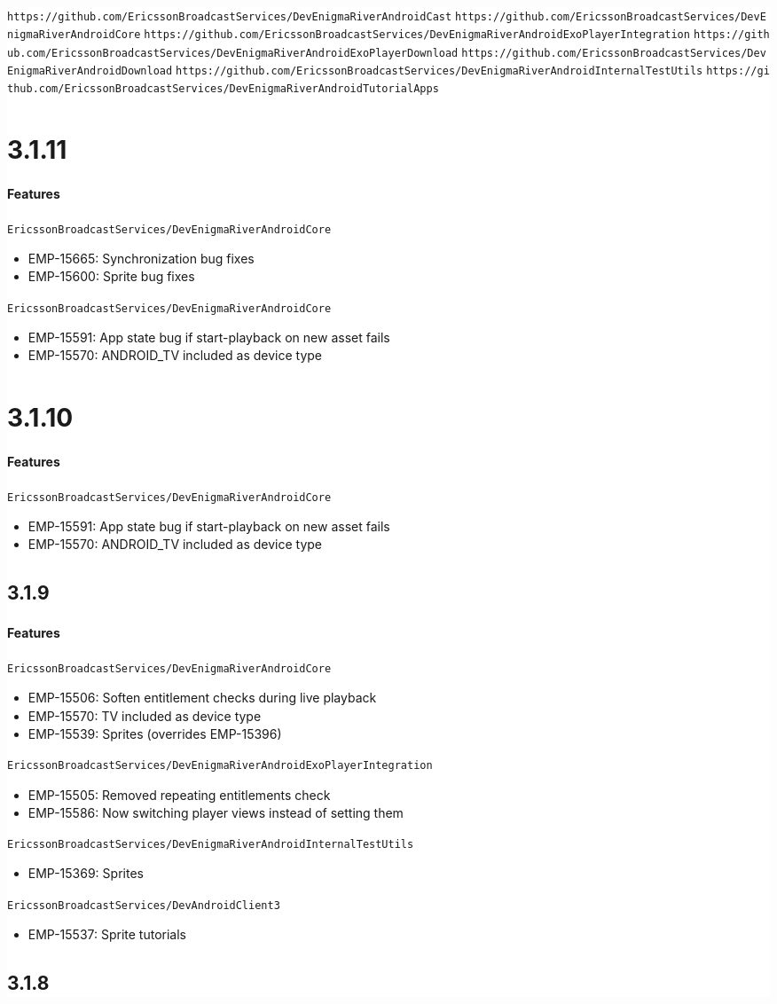 `https://github.com/EricssonBroadcastServices/DevEnigmaRiverAndroidCast`
`https://github.com/EricssonBroadcastServices/DevEnigmaRiverAndroidCore`
`https://github.com/EricssonBroadcastServices/DevEnigmaRiverAndroidExoPlayerIntegration`
`https://github.com/EricssonBroadcastServices/DevEnigmaRiverAndroidExoPlayerDownload`
`https://github.com/EricssonBroadcastServices/DevEnigmaRiverAndroidDownload`
`https://github.com/EricssonBroadcastServices/DevEnigmaRiverAndroidInternalTestUtils`
`https://github.com/EricssonBroadcastServices/DevEnigmaRiverAndroidTutorialApps`

# <a name="3.1.11"></a> 3.1.11

#### Features

`EricssonBroadcastServices/DevEnigmaRiverAndroidCore`

* EMP-15665: Synchronization bug fixes
* EMP-15600: Sprite bug fixes

`EricssonBroadcastServices/DevEnigmaRiverAndroidCore`

* EMP-15591: App state bug if start-playback on new asset fails
* EMP-15570: ANDROID_TV included as device type

# <a name="3.1.10"></a> 3.1.10

#### Features

`EricssonBroadcastServices/DevEnigmaRiverAndroidCore`

* EMP-15591: App state bug if start-playback on new asset fails
* EMP-15570: ANDROID_TV included as device type

## <a name="3.1.9"></a> 3.1.9

#### Features

`EricssonBroadcastServices/DevEnigmaRiverAndroidCore`

* EMP-15506: Soften entitlement checks during live playback
* EMP-15570: TV included as device type
* EMP-15539: Sprites (overrides EMP-15396)

`EricssonBroadcastServices/DevEnigmaRiverAndroidExoPlayerIntegration`

* EMP-15505: Removed repeating entitlements check
* EMP-15586: Now switching player views instead of setting them

`EricssonBroadcastServices/DevEnigmaRiverAndroidInternalTestUtils`

* EMP-15369: Sprites

`EricssonBroadcastServices/DevAndroidClient3`

* EMP-15537: Sprite tutorials

## <a name="3.1.8"></a> 3.1.8
